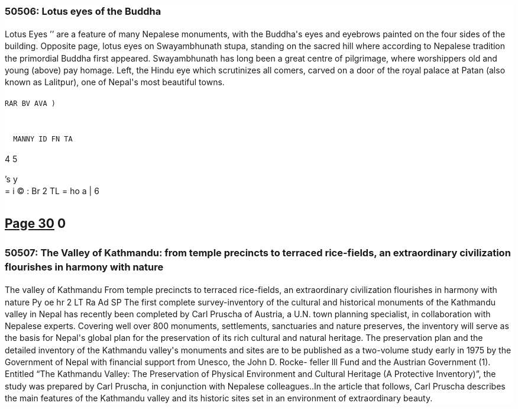 ### 50506: Lotus eyes of the Buddha

 Lotus Eyes ’’ are a feature of 
many Nepalese monuments, with 
the Buddha's eyes and eyebrows 
painted on the four sides of the 
building. Opposite page, lotus 
eyes on Swayambhunath stupa, 
standing on the sacred hill where 
according to Nepalese tradition 
the primordial Buddha first 
appeared. Swayambhunath has 
long been a great centre of 
pilgrimage, where worshippers 
old and young (above) pay 
homage. Left, the Hindu eye 
which scrutinizes all comers, 
carved on a door of the royal 
palace at Patan (also known 
as Lalitpur), one of Nepal's 
most beautiful towns. 
  
  
    RAR BV AVA ) 
  
  
      MANNY ID FN TA   
4 5 
  
  
’s 
y        
= i © 
: Br 2 
TL = ho a | 
6 
  
      
   

## [Page 30](https://demo.humlab.umu.se/courier/074878engo.pdf#page=30) 0

### 50507: The Valley of Kathmandu: from temple precincts to terraced rice-fields, an extraordinary civilization flourishes in harmony with nature

The valley of Kathmandu 
From temple precincts to terraced 
rice-fields, an extraordinary civilization 
flourishes in harmony with nature 
Py oe hr 2 LT 
Ra Ad SP 
The first complete survey-inventory of the cultural and historical monuments of the 
Kathmandu valley in Nepal has recently been completed by Carl Pruscha of Austria, a 
U.N. town planning specialist, in collaboration with Nepalese experts. Covering well 
over 800 monuments, settlements, sanctuaries and nature preserves, the inventory will 
serve as the basis for Nepal's global plan for the preservation of its rich cultural and 
natural heritage. The preservation plan and the detailed inventory of the Kathmandu 
valley's monuments and sites are to be published as a two-volume study early in 1975 
by the Government of Nepal with financial support from Unesco, the John D. Rocke- 
feller lll Fund and the Austrian Government (1). Entitled “The Kathmandu Valley: The 
Preservation of Physical Environment and Cultural Heritage (A Protective Inventory)”, 
the study was prepared by Carl Pruscha, in conjunction with Nepalese colleagues..In 
the article that follows, Carl Pruscha describes the main features of the Kathmandu 
valley and its historic sites set in an environment of extraordinary beauty. 